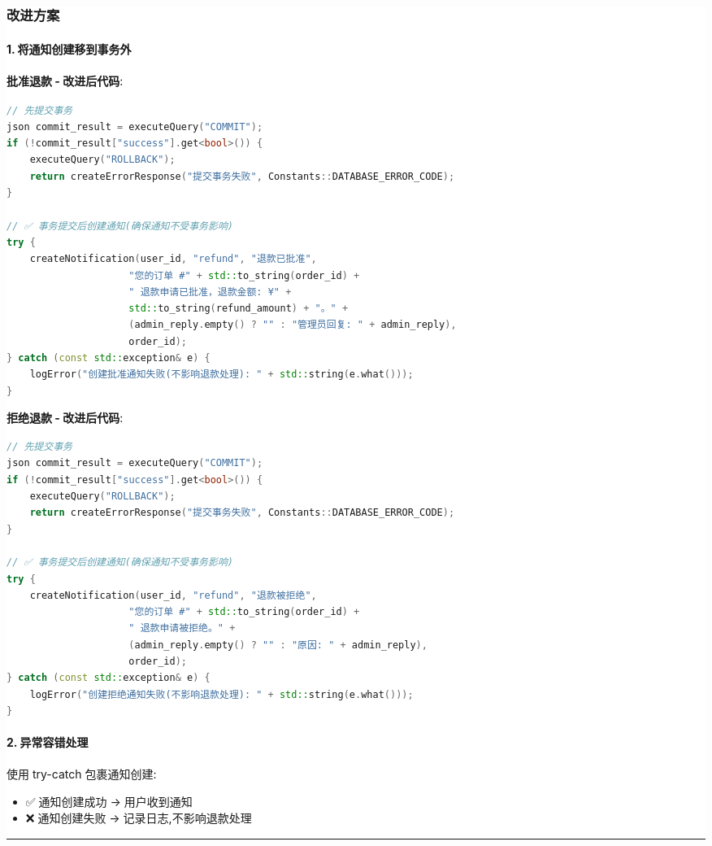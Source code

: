 ### 改进方案

#### 1. 将通知创建移到事务外

**批准退款 - 改进后代码**:
```cpp
// 先提交事务
json commit_result = executeQuery("COMMIT");
if (!commit_result["success"].get<bool>()) {
    executeQuery("ROLLBACK");
    return createErrorResponse("提交事务失败", Constants::DATABASE_ERROR_CODE);
}

// ✅ 事务提交后创建通知(确保通知不受事务影响)
try {
    createNotification(user_id, "refund", "退款已批准", 
                     "您的订单 #" + std::to_string(order_id) + 
                     " 退款申请已批准，退款金额: ¥" + 
                     std::to_string(refund_amount) + "。" + 
                     (admin_reply.empty() ? "" : "管理员回复: " + admin_reply), 
                     order_id);
} catch (const std::exception& e) {
    logError("创建批准通知失败(不影响退款处理): " + std::string(e.what()));
}
```

**拒绝退款 - 改进后代码**:
```cpp
// 先提交事务
json commit_result = executeQuery("COMMIT");
if (!commit_result["success"].get<bool>()) {
    executeQuery("ROLLBACK");
    return createErrorResponse("提交事务失败", Constants::DATABASE_ERROR_CODE);
}

// ✅ 事务提交后创建通知(确保通知不受事务影响)
try {
    createNotification(user_id, "refund", "退款被拒绝", 
                     "您的订单 #" + std::to_string(order_id) + 
                     " 退款申请被拒绝。" + 
                     (admin_reply.empty() ? "" : "原因: " + admin_reply), 
                     order_id);
} catch (const std::exception& e) {
    logError("创建拒绝通知失败(不影响退款处理): " + std::string(e.what()));
}
```

#### 2. 异常容错处理

使用 try-catch 包裹通知创建:
- ✅ 通知创建成功 → 用户收到通知
- ❌ 通知创建失败 → 记录日志,不影响退款处理

---